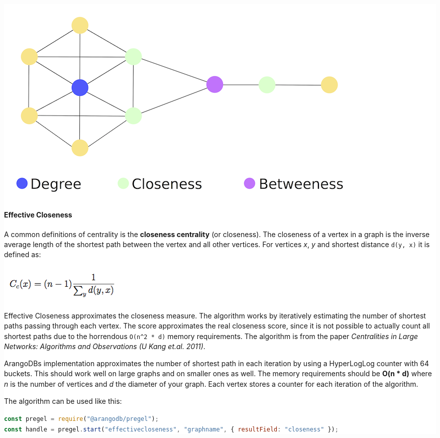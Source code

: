 ![Illustration of an execution of different centrality measures (Freeman 1977)](images/centrality_visual.png)

#### Effective Closeness

A common definitions of centrality is the **closeness centrality**
(or closeness). The closeness of a vertex in a graph is the inverse average
length of the shortest path between the vertex and all other vertices.
For vertices *x*, *y* and shortest distance `d(y, x)` it is defined as:

![Vertex Closeness Formula](images/closeness.png)

Effective Closeness approximates the closeness measure. The algorithm works by
iteratively estimating the number of shortest paths passing through each vertex.
The score approximates the real closeness score, since it is not possible
to actually count all shortest paths due to the horrendous `O(n^2 * d)` memory
requirements. The algorithm is from the paper
*Centralities in Large Networks: Algorithms and Observations (U Kang et.al. 2011)*.

ArangoDBs implementation approximates the number of shortest path in each
iteration by using a HyperLogLog counter with 64 buckets. This should work well
on large graphs and on smaller ones as well. The memory requirements should be
**O(n * d)** where *n* is the number of vertices and *d* the diameter of your
graph. Each vertex stores a counter for each iteration of the algorithm.

The algorithm can be used like this:

```js
const pregel = require("@arangodb/pregel");
const handle = pregel.start("effectivecloseness", "graphname", { resultField: "closeness" });
```
